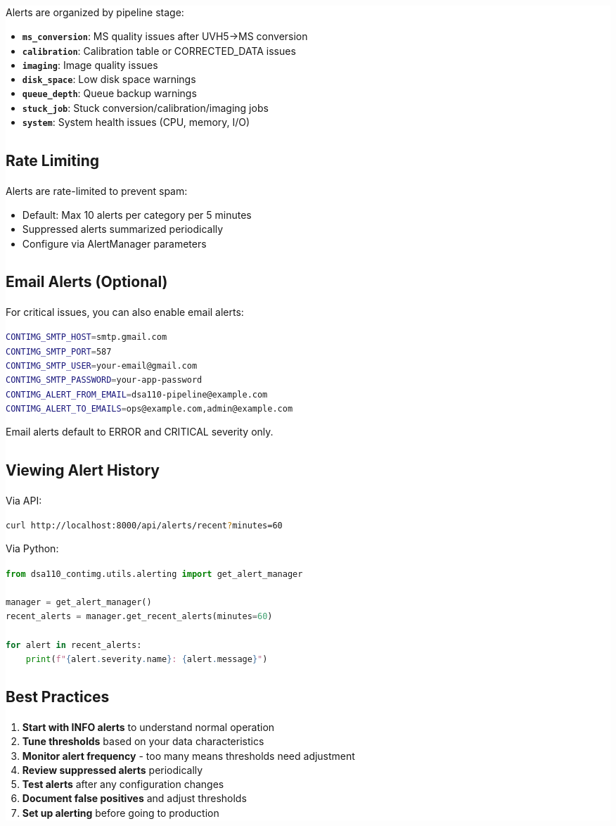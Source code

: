Alerts are organized by pipeline stage:

- **`ms_conversion`**: MS quality issues after UVH5→MS conversion
- **`calibration`**: Calibration table or CORRECTED_DATA issues
- **`imaging`**: Image quality issues
- **`disk_space`**: Low disk space warnings
- **`queue_depth`**: Queue backup warnings
- **`stuck_job`**: Stuck conversion/calibration/imaging jobs
- **`system`**: System health issues (CPU, memory, I/O)

## Rate Limiting

Alerts are rate-limited to prevent spam:
- Default: Max 10 alerts per category per 5 minutes
- Suppressed alerts summarized periodically
- Configure via AlertManager parameters

## Email Alerts (Optional)

For critical issues, you can also enable email alerts:

```bash
CONTIMG_SMTP_HOST=smtp.gmail.com
CONTIMG_SMTP_PORT=587
CONTIMG_SMTP_USER=your-email@gmail.com
CONTIMG_SMTP_PASSWORD=your-app-password
CONTIMG_ALERT_FROM_EMAIL=dsa110-pipeline@example.com
CONTIMG_ALERT_TO_EMAILS=ops@example.com,admin@example.com
```

Email alerts default to ERROR and CRITICAL severity only.

## Viewing Alert History

Via API:
```bash
curl http://localhost:8000/api/alerts/recent?minutes=60
```

Via Python:
```python
from dsa110_contimg.utils.alerting import get_alert_manager

manager = get_alert_manager()
recent_alerts = manager.get_recent_alerts(minutes=60)

for alert in recent_alerts:
    print(f"{alert.severity.name}: {alert.message}")
```

## Best Practices

1. **Start with INFO alerts** to understand normal operation
2. **Tune thresholds** based on your data characteristics
3. **Monitor alert frequency** - too many means thresholds need adjustment
4. **Review suppressed alerts** periodically
5. **Test alerts** after any configuration changes
6. **Document false positives** and adjust thresholds
7. **Set up alerting** before going to production
